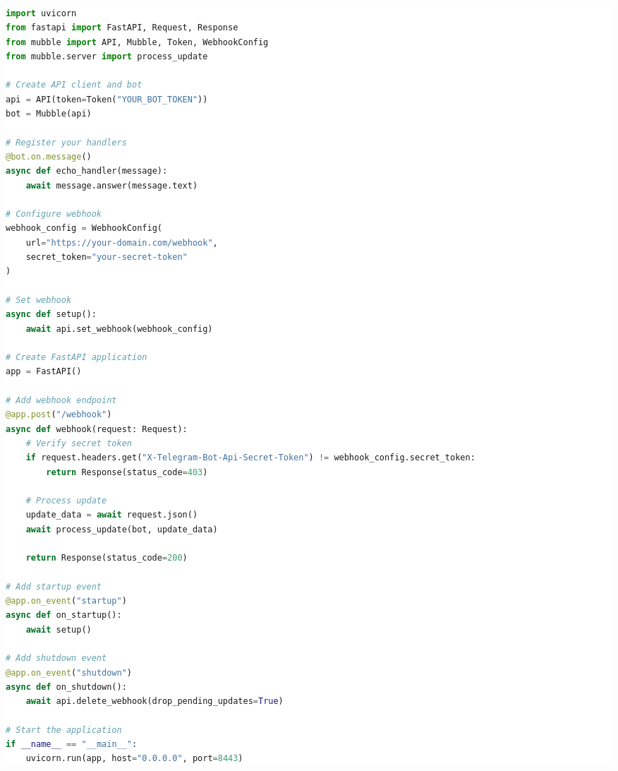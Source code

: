 ```python
import uvicorn
from fastapi import FastAPI, Request, Response
from mubble import API, Mubble, Token, WebhookConfig
from mubble.server import process_update

# Create API client and bot
api = API(token=Token("YOUR_BOT_TOKEN"))
bot = Mubble(api)

# Register your handlers
@bot.on.message()
async def echo_handler(message):
    await message.answer(message.text)

# Configure webhook
webhook_config = WebhookConfig(
    url="https://your-domain.com/webhook",
    secret_token="your-secret-token"
)

# Set webhook
async def setup():
    await api.set_webhook(webhook_config)

# Create FastAPI application
app = FastAPI()

# Add webhook endpoint
@app.post("/webhook")
async def webhook(request: Request):
    # Verify secret token
    if request.headers.get("X-Telegram-Bot-Api-Secret-Token") != webhook_config.secret_token:
        return Response(status_code=403)
    
    # Process update
    update_data = await request.json()
    await process_update(bot, update_data)
    
    return Response(status_code=200)

# Add startup event
@app.on_event("startup")
async def on_startup():
    await setup()

# Add shutdown event
@app.on_event("shutdown")
async def on_shutdown():
    await api.delete_webhook(drop_pending_updates=True)

# Start the application
if __name__ == "__main__":
    uvicorn.run(app, host="0.0.0.0", port=8443)
```
